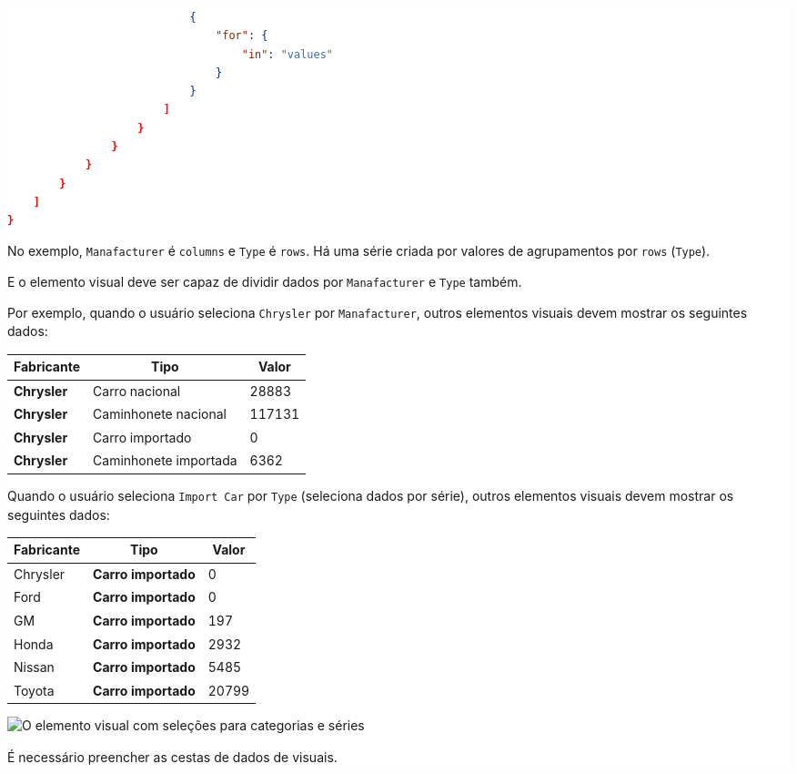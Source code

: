 ```json
                            {
                                "for": {
                                    "in": "values"
                                }
                            }
                        ]
                    }
                }
            }
        }
    ]
}
```

No exemplo, `Manafacturer` é `columns` e `Type` é `rows`. Há uma série criada por valores de agrupamentos por `rows` (`Type`).

E o elemento visual deve ser capaz de dividir dados por `Manafacturer` e `Type` também.

Por exemplo, quando o usuário seleciona `Chrysler` por `Manafacturer`, outros elementos visuais devem mostrar os seguintes dados:

| Fabricante | Tipo | Valor |
| - | - | - |
| **Chrysler** | Carro nacional | 28883 |
| **Chrysler** | Caminhonete nacional | 117131 |
| **Chrysler** | Carro importado | 0 |
| **Chrysler** | Caminhonete importada | 6362 |

Quando o usuário seleciona `Import Car` por `Type` (seleciona dados por série), outros elementos visuais devem mostrar os seguintes dados:

| Fabricante | Tipo | Valor |
| - | - | - |
| Chrysler | **Carro importado** | 0 |
| Ford | **Carro importado** | 0 |
| GM | **Carro importado** | 197 |
| Honda | **Carro importado** | 2932 |
| Nissan | **Carro importado** | 5485 |
| Toyota | **Carro importado** | 20799 |

![O elemento visual com seleções para categorias e séries](media/visual-selections-sample.png)

É necessário preencher as cestas de dados de visuais.

